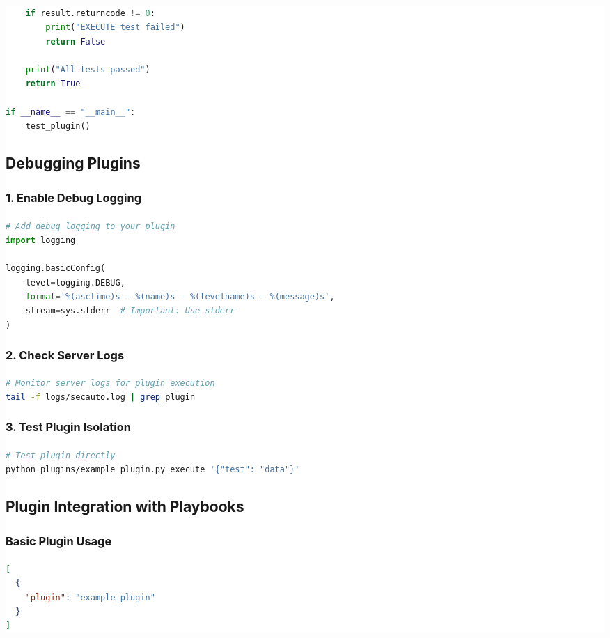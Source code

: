 ```python
    if result.returncode != 0:
        print("EXECUTE test failed")
        return False
    
    print("All tests passed")
    return True

if __name__ == "__main__":
    test_plugin()
```

## Debugging Plugins

### 1. Enable Debug Logging

```python
# Add debug logging to your plugin
import logging

logging.basicConfig(
    level=logging.DEBUG,
    format='%(asctime)s - %(name)s - %(levelname)s - %(message)s',
    stream=sys.stderr  # Important: Use stderr
)
```

### 2. Check Server Logs

```bash
# Monitor server logs for plugin execution
tail -f logs/secauto.log | grep plugin
```

### 3. Test Plugin Isolation

```bash
# Test plugin directly
python plugins/example_plugin.py execute '{"test": "data"}'
```

## Plugin Integration with Playbooks

### Basic Plugin Usage

```json
[
  {
    "plugin": "example_plugin"
  }
]
```
